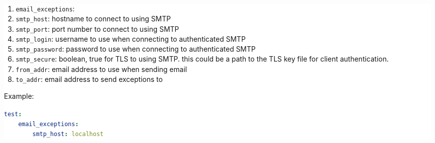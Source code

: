 1. `email_exceptions`:
  1. `smtp_host`: hostname to connect to using SMTP
  1. `smtp_port`: port number to connect to using SMTP
  1. `smtp_login`: username to use when connecting to authenticated SMTP
  1. `smtp_password`: password to use when connecting to authenticated SMTP
  1. `smtp_secure`: boolean, true for TLS to using SMTP. this could be a path
                    to the TLS key file for client authentication.
  1. `from_addr`: email address to use when sending email
  1. `to_addr`: email address to send exceptions to

Example:

```yaml
test:
    email_exceptions:
        smtp_host: localhost
```
